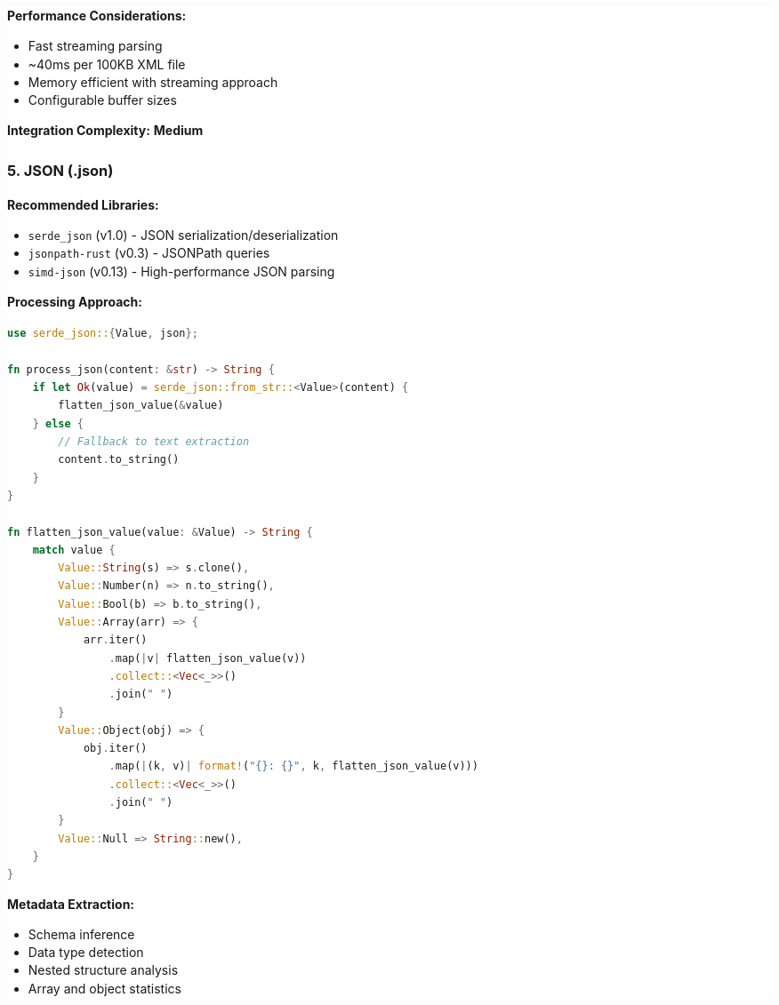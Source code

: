 **Performance Considerations:**
- Fast streaming parsing
- ~40ms per 100KB XML file
- Memory efficient with streaming approach
- Configurable buffer sizes

**Integration Complexity:** **Medium**

### 5. JSON (.json)

**Recommended Libraries:**
- `serde_json` (v1.0) - JSON serialization/deserialization
- `jsonpath-rust` (v0.3) - JSONPath queries
- `simd-json` (v0.13) - High-performance JSON parsing

**Processing Approach:**
```rust
use serde_json::{Value, json};

fn process_json(content: &str) -> String {
    if let Ok(value) = serde_json::from_str::<Value>(content) {
        flatten_json_value(&value)
    } else {
        // Fallback to text extraction
        content.to_string()
    }
}

fn flatten_json_value(value: &Value) -> String {
    match value {
        Value::String(s) => s.clone(),
        Value::Number(n) => n.to_string(),
        Value::Bool(b) => b.to_string(),
        Value::Array(arr) => {
            arr.iter()
                .map(|v| flatten_json_value(v))
                .collect::<Vec<_>>()
                .join(" ")
        }
        Value::Object(obj) => {
            obj.iter()
                .map(|(k, v)| format!("{}: {}", k, flatten_json_value(v)))
                .collect::<Vec<_>>()
                .join(" ")
        }
        Value::Null => String::new(),
    }
}
```

**Metadata Extraction:**
- Schema inference
- Data type detection
- Nested structure analysis
- Array and object statistics
